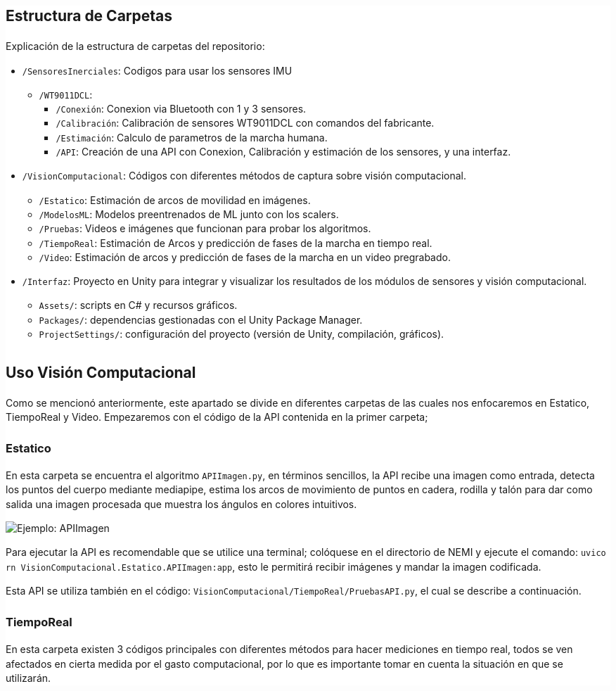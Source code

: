 ## Estructura de Carpetas

Explicación de la estructura de carpetas del repositorio:


- `/SensoresInerciales`: Codigos para usar los sensores IMU
  - `/WT9011DCL`:
    - `/Conexión`: Conexion via Bluetooth con 1 y 3 sensores.
    - `/Calibración`: Calibración de sensores WT9011DCL con comandos del fabricante.
    - `/Estimación`: Calculo de parametros de la marcha humana.
    - `/API`: Creación de una API con Conexion, Calibración y estimación de los sensores, y una interfaz.

- `/VisionComputacional`: Códigos con diferentes métodos de captura sobre visión computacional.
  - `/Estatico`: Estimación de arcos de movilidad en imágenes.
  - `/ModelosML`: Modelos preentrenados de ML junto con los scalers.
  - `/Pruebas`: Videos e imágenes que funcionan para probar los algoritmos.
  - `/TiempoReal`: Estimación de Arcos y predicción de fases de la marcha en tiempo real.
  - `/Video`: Estimación de arcos y predicción de fases de la marcha en un video pregrabado.

- `/Interfaz`: Proyecto en Unity para integrar y visualizar los resultados de los módulos de sensores y visión computacional.
  - `Assets/`: scripts en C# y recursos gráficos.
  - `Packages/`: dependencias gestionadas con el Unity Package Manager.
  - `ProjectSettings/`: configuración del proyecto (versión de Unity, compilación, gráficos).

## Uso Visión Computacional

Como se mencionó anteriormente, este apartado se divide en diferentes carpetas de las cuales nos enfocaremos en Estatico, TiempoReal y
Video. Empezaremos con el código de la API contenida en la primer carpeta;

### Estatico

En esta carpeta se encuentra el algoritmo `APIImagen.py`, en términos sencillos, la API recibe una imagen como entrada, detecta los puntos del cuerpo mediante mediapipe, estima los arcos de movimiento de puntos en cadera, rodilla y talón para dar como salida una imagen procesada que muestra los ángulos en colores intuitivos.

![Ejemplo: APIImagen](Imágenes/Estatico.png)

Para ejecutar la API es recomendable que se utilice una terminal; colóquese en el directorio de NEMI y ejecute el comando: `uvicorn VisionComputacional.Estatico.APIImagen:app`, esto le permitirá recibir imágenes y mandar la imagen codificada.
   
Esta API se utiliza también en el código: `VisionComputacional/TiempoReal/PruebasAPI.py`, el cual se describe a continuación.

### TiempoReal

En esta carpeta existen 3 códigos principales con diferentes métodos para hacer mediciones en tiempo real, todos se ven afectados en cierta medida por el gasto computacional, por lo que es importante tomar en cuenta la situación en que se utilizarán.
